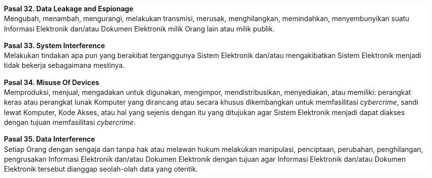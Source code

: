 **Pasal 32. Data Leakage and Espionage**    
Mengubah, menambah, mengurangi, melakukan transmisi, merusak, menghilangkan, memindahkan, menyembunyikan suatu Informasi Elektronik dan/atau Dokumen Elektronik milik Orang lain atau milik publik.

**Pasal 33. System Interference**   
Melakukan tindakan apa pun yang berakibat terganggunya Sistem Elektronik dan/atau mengakibatkan Sistem Elektronik menjadi tidak bekerja sebagaimana mestinya.

**Pasal 34. Misuse Of Devices**     
Memproduksi, menjual, mengadakan untuk digunakan, mengimpor, mendistribusikan, menyediakan, atau memiliki: perangkat keras atau perangkat lunak Komputer yang dirancang atau secara khusus dikembangkan untuk memfasilitasi _cybercrime_, sandi lewat Komputer, Kode Akses, atau hal yang sejenis dengan itu yang ditujukan agar Sistem Elektronik menjadi dapat diakses dengan tujuan memfasilitasi _cybercrime_.

**Pasal 35. Data Interference**     
Setiap Orang dengan sengaja dan tanpa hak atau melawan hukum melakukan manipulasi, penciptaan, perubahan, penghilangan, pengrusakan Informasi Elektronik dan/atau Dokumen Elektronik dengan tujuan agar Informasi Elektronik dan/atau Dokumen Elektronik tersebut dianggap seolah-olah data yang otentik.
